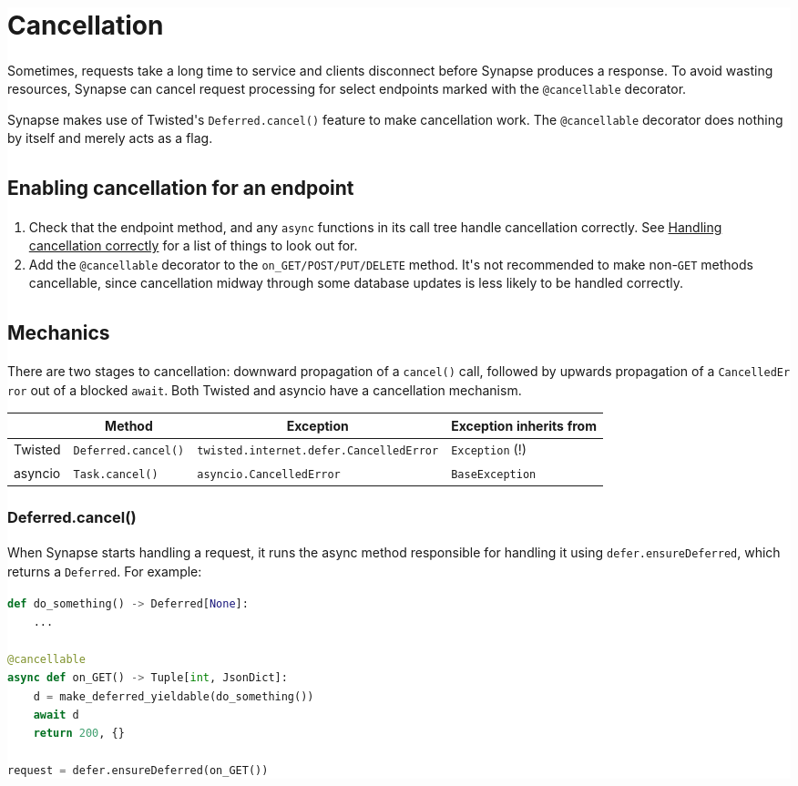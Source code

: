 # Cancellation
Sometimes, requests take a long time to service and clients disconnect
before Synapse produces a response. To avoid wasting resources, Synapse
can cancel request processing for select endpoints marked with the
`@cancellable` decorator.

Synapse makes use of Twisted's `Deferred.cancel()` feature to make
cancellation work. The `@cancellable` decorator does nothing by itself
and merely acts as a flag.

## Enabling cancellation for an endpoint
1. Check that the endpoint method, and any `async` functions in its call
   tree handle cancellation correctly. See
   [Handling cancellation correctly](#handling-cancellation-correctly)
   for a list of things to look out for.
2. Add the `@cancellable` decorator to the `on_GET/POST/PUT/DELETE`
   method. It's not recommended to make non-`GET` methods cancellable,
   since cancellation midway through some database updates is less
   likely to be handled correctly.

## Mechanics
There are two stages to cancellation: downward propagation of a
`cancel()` call, followed by upwards propagation of a `CancelledError`
out of a blocked `await`.
Both Twisted and asyncio have a cancellation mechanism.

|               | Method              | Exception                               | Exception inherits from |
|---------------|---------------------|-----------------------------------------|-------------------------|
| Twisted       | `Deferred.cancel()` | `twisted.internet.defer.CancelledError` | `Exception` (!)         |
| asyncio       | `Task.cancel()`     | `asyncio.CancelledError`                | `BaseException`         |

### Deferred.cancel()
When Synapse starts handling a request, it runs the async method
responsible for handling it using `defer.ensureDeferred`, which returns
a `Deferred`. For example:

```python
def do_something() -> Deferred[None]:
    ...

@cancellable
async def on_GET() -> Tuple[int, JsonDict]:
    d = make_deferred_yieldable(do_something())
    await d
    return 200, {}

request = defer.ensureDeferred(on_GET())
```
